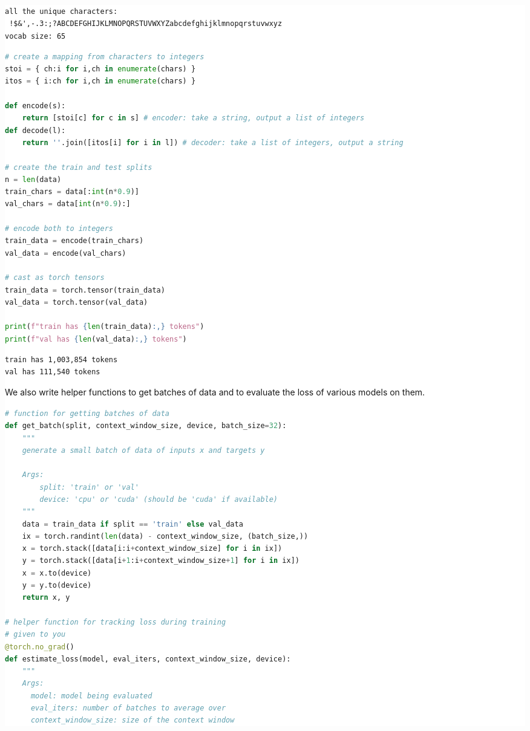     all the unique characters: 
     !$&',-.3:;?ABCDEFGHIJKLMNOPQRSTUVWXYZabcdefghijklmnopqrstuvwxyz
    vocab size: 65



```python
# create a mapping from characters to integers
stoi = { ch:i for i,ch in enumerate(chars) }
itos = { i:ch for i,ch in enumerate(chars) }

def encode(s):
    return [stoi[c] for c in s] # encoder: take a string, output a list of integers
def decode(l):
    return ''.join([itos[i] for i in l]) # decoder: take a list of integers, output a string

# create the train and test splits
n = len(data)
train_chars = data[:int(n*0.9)]
val_chars = data[int(n*0.9):]

# encode both to integers
train_data = encode(train_chars)
val_data = encode(val_chars)

# cast as torch tensors
train_data = torch.tensor(train_data)
val_data = torch.tensor(val_data)

print(f"train has {len(train_data):,} tokens")
print(f"val has {len(val_data):,} tokens")
```

    train has 1,003,854 tokens
    val has 111,540 tokens


We also write helper functions to get batches of data and to evaluate the loss of various models on them.


```python
# function for getting batches of data
def get_batch(split, context_window_size, device, batch_size=32):
    """
    generate a small batch of data of inputs x and targets y

    Args:
        split: 'train' or 'val'
        device: 'cpu' or 'cuda' (should be 'cuda' if available)
    """
    data = train_data if split == 'train' else val_data
    ix = torch.randint(len(data) - context_window_size, (batch_size,))
    x = torch.stack([data[i:i+context_window_size] for i in ix])
    y = torch.stack([data[i+1:i+context_window_size+1] for i in ix])
    x = x.to(device)
    y = y.to(device)
    return x, y

# helper function for tracking loss during training
# given to you
@torch.no_grad()
def estimate_loss(model, eval_iters, context_window_size, device):
    """
    Args:
      model: model being evaluated
      eval_iters: number of batches to average over
      context_window_size: size of the context window
```